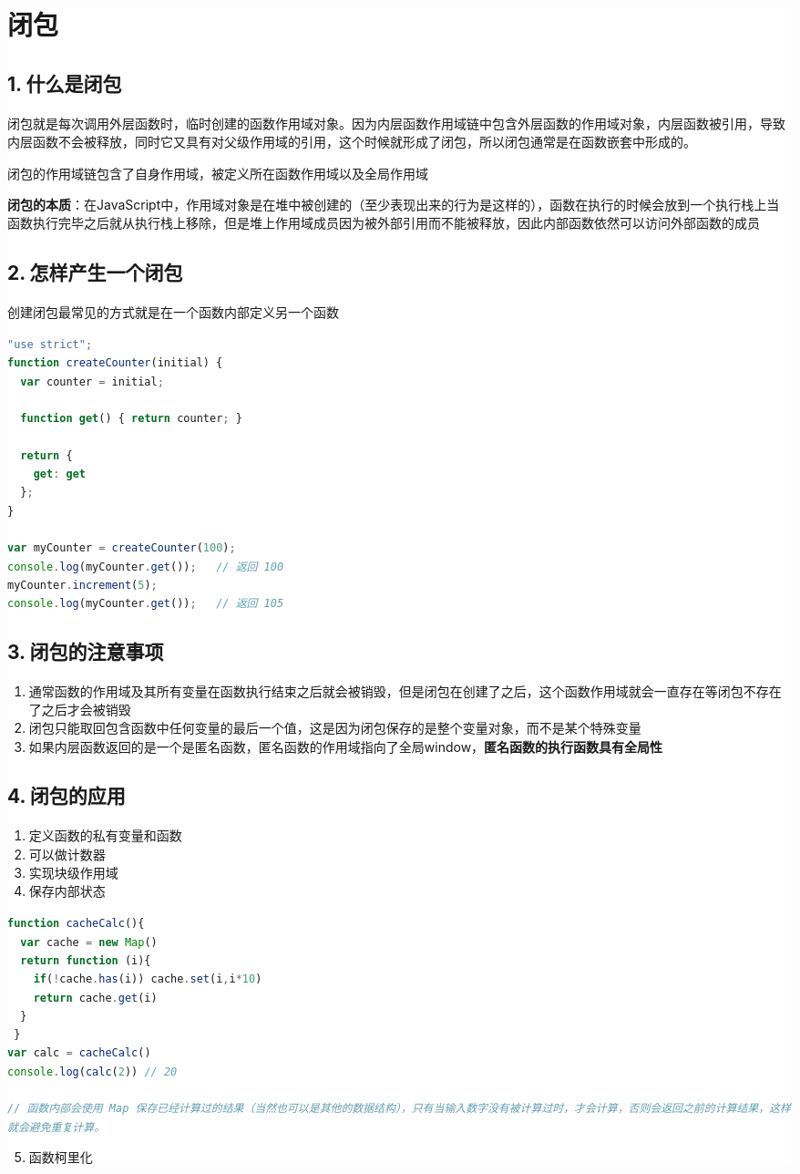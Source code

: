 # 闭包

## 1. 什么是闭包

闭包就是每次调用外层函数时，临时创建的函数作用域对象。因为内层函数作用域链中包含外层函数的作用域对象，内层函数被引用，导致内层函数不会被释放，同时它又具有对父级作用域的引用，这个时候就形成了闭包，所以闭包通常是在函数嵌套中形成的。

闭包的作用域链包含了自身作用域，被定义所在函数作用域以及全局作用域

**闭包的本质**：在JavaScript中，作用域对象是在堆中被创建的（至少表现出来的行为是这样的），函数在执行的时候会放到一个执行栈上当函数执行完毕之后就从执行栈上移除，但是堆上作用域成员因为被外部引用而不能被释放，因此内部函数依然可以访问外部函数的成员
 
## 2. 怎样产生一个闭包

创建闭包最常见的方式就是在一个函数内部定义另一个函数

```js
"use strict";
function createCounter(initial) {
  var counter = initial;
  
  function get() { return counter; }
  
  return {
    get: get
  };
}

var myCounter = createCounter(100);
console.log(myCounter.get());   // 返回 100
myCounter.increment(5);
console.log(myCounter.get());   // 返回 105
```

## 3. 闭包的注意事项

1. 通常函数的作用域及其所有变量在函数执行结束之后就会被销毁，但是闭包在创建了之后，这个函数作用域就会一直存在等闭包不存在了之后才会被销毁
2. 闭包只能取回包含函数中任何变量的最后一个值，这是因为闭包保存的是整个变量对象，而不是某个特殊变量
3. 如果内层函数返回的是一个是匿名函数，匿名函数的作用域指向了全局window，**匿名函数的执行函数具有全局性**

## 4. 闭包的应用

1. 定义函数的私有变量和函数
2. 可以做计数器
3. 实现块级作用域
4. 保存内部状态
  ```js
  function cacheCalc(){
    var cache = new Map()
    return function (i){
      if(!cache.has(i)) cache.set(i,i*10)
      return cache.get(i)
    }
   }
  var calc = cacheCalc()
  console.log(calc(2)) // 20

  // 函数内部会使用 Map 保存已经计算过的结果（当然也可以是其他的数据结构），只有当输入数字没有被计算过时，才会计算，否则会返回之前的计算结果，这样就会避免重复计算。
  ```
5. 函数柯里化
   